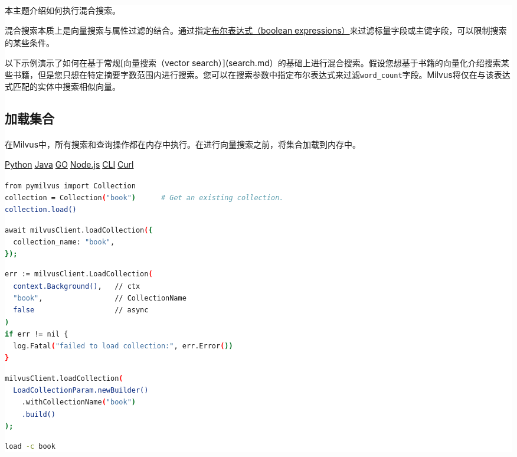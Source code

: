 本主题介绍如何执行混合搜索。

混合搜索本质上是向量搜索与属性过滤的结合。通过指定[布尔表达式（boolean expressions）](boolean.md)来过滤标量字段或主键字段，可以限制搜索的某些条件。

以下示例演示了如何在基于常规[向量搜索（vector search）](search.md）的基础上进行混合搜索。假设您想基于书籍的向量化介绍搜索某些书籍，但是您只想在特定摘要字数范围内进行搜索。您可以在搜索参数中指定布尔表达式来过滤`word_count`字段。Milvus将仅在与该表达式匹配的实体中搜索相似向量。

加载集合
---------------

在Milvus中，所有搜索和查询操作都在内存中执行。在进行向量搜索之前，将集合加载到内存中。

[Python](#python) 
[Java](#java)
[GO](#go)
[Node.js](#javascript)
[CLI](#shell)
[Curl](#curl)

```bash
from pymilvus import Collection
collection = Collection("book")      # Get an existing collection.
collection.load()

```

```bash
await milvusClient.loadCollection({
  collection_name: "book",
});

```

```bash
err := milvusClient.LoadCollection(
  context.Background(),   // ctx
  "book",                 // CollectionName
  false                   // async
)
if err != nil {
  log.Fatal("failed to load collection:", err.Error())
}

```

```bash
milvusClient.loadCollection(
  LoadCollectionParam.newBuilder()
    .withCollectionName("book")
    .build()
);

```

```bash
load -c book

```
